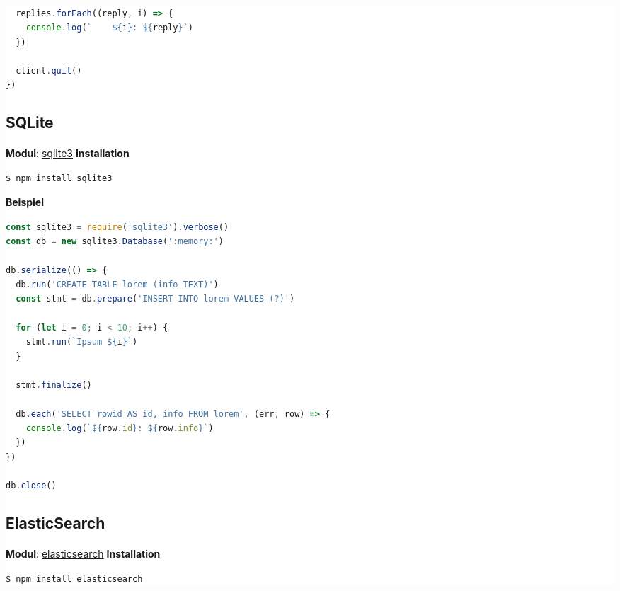 ```js
  replies.forEach((reply, i) => {
    console.log(`    ${i}: ${reply}`)
  })

  client.quit()
})
```

<a name="sqlite"></a>

## SQLite

**Modul**: [sqlite3](https://github.com/mapbox/node-sqlite3)
**Installation**

```console
$ npm install sqlite3
```

**Beispiel**

```js
const sqlite3 = require('sqlite3').verbose()
const db = new sqlite3.Database(':memory:')

db.serialize(() => {
  db.run('CREATE TABLE lorem (info TEXT)')
  const stmt = db.prepare('INSERT INTO lorem VALUES (?)')

  for (let i = 0; i < 10; i++) {
    stmt.run(`Ipsum ${i}`)
  }

  stmt.finalize()

  db.each('SELECT rowid AS id, info FROM lorem', (err, row) => {
    console.log(`${row.id}: ${row.info}`)
  })
})

db.close()
```

<a name="elasticsearch"></a>

## ElasticSearch

**Modul**: [elasticsearch](https://github.com/elastic/elasticsearch-js)
**Installation**

```console
$ npm install elasticsearch
```
